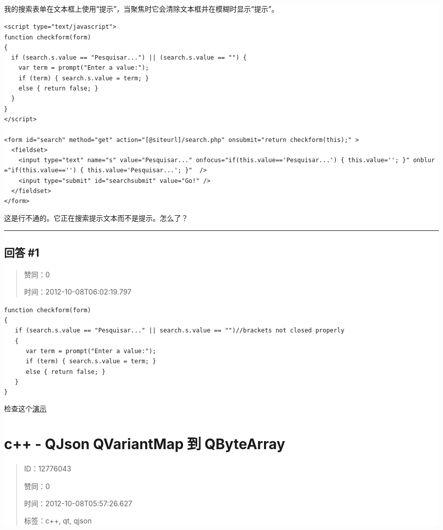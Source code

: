 我的搜索表单在文本框上使用“提示”，当聚焦时它会清除文本框并在模糊时显示“提示”。

```
<script type="text/javascript">
function checkform(form)
{
  if (search.s.value == "Pesquisar...") || (search.s.value == "") {
    var term = prompt("Enter a value:");
    if (term) { search.s.value = term; }
    else { return false; }
  }
}
</script>

<form id="search" method="get" action="[@siteurl]/search.php" onsubmit="return checkform(this);" >
  <fieldset>
    <input type="text" name="s" value="Pesquisar..." onfocus="if(this.value=='Pesquisar...') { this.value=''; }" onblur="if(this.value=='') { this.value='Pesquisar...'; }"  /> 
    <input type="submit" id="searchsubmit" value="Go!" />
  </fieldset>
</form> 
```

这是行不通的。它正在搜索提示文本而不是提示。怎么了？

* * *

## 回答 #1

> 赞同：0
> 
> 时间：2012-10-08T06:02:19.797

```
function checkform(form)
{
   if (search.s.value == "Pesquisar..." || search.s.value == "")//brackets not closed properly 
   {
      var term = prompt("Enter a value:");
      if (term) { search.s.value = term; }
      else { return false; }
   }
} 
```

检查这个[演示](http://jsfiddle.net/NmJ7H/)

# c++ - QJson QVariantMap 到 QByteArray

> ID：12776043
> 
> 赞同：0
> 
> 时间：2012-10-08T05:57:26.627
> 
> 标签：c++, qt, qjson
